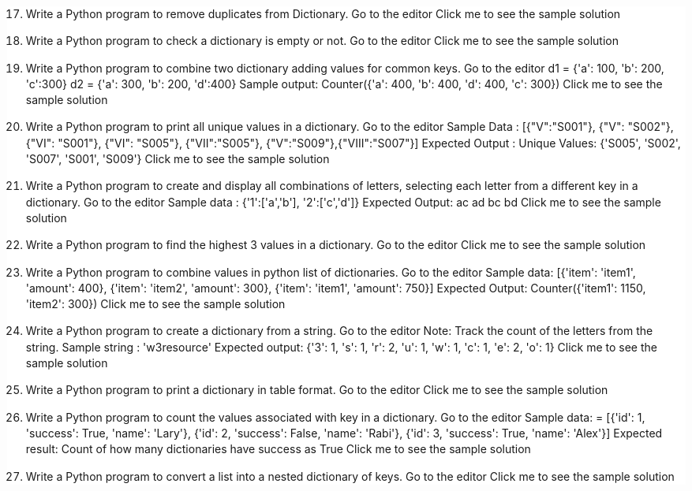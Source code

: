 17. Write a Python program to remove duplicates from Dictionary. Go to the editor
Click me to see the sample solution

18. Write a Python program to check a dictionary is empty or not. Go to the editor
Click me to see the sample solution

19. Write a Python program to combine two dictionary adding values for common keys. Go to the editor
d1 = {'a': 100, 'b': 200, 'c':300}
d2 = {'a': 300, 'b': 200, 'd':400}
Sample output: Counter({'a': 400, 'b': 400, 'd': 400, 'c': 300})
Click me to see the sample solution

20. Write a Python program to print all unique values in a dictionary. Go to the editor
Sample Data : [{"V":"S001"}, {"V": "S002"}, {"VI": "S001"}, {"VI": "S005"}, {"VII":"S005"}, {"V":"S009"},{"VIII":"S007"}]
Expected Output : Unique Values: {'S005', 'S002', 'S007', 'S001', 'S009'}
Click me to see the sample solution

21. Write a Python program to create and display all combinations of letters, selecting each letter from a different key in a dictionary. Go to the editor
Sample data : {'1':['a','b'], '2':['c','d']}
Expected Output: 
ac
ad
bc
bd
Click me to see the sample solution

22. Write a Python program to find the highest 3 values in a dictionary. Go to the editor
Click me to see the sample solution

23. Write a Python program to combine values in python list of dictionaries. Go to the editor
Sample data: [{'item': 'item1', 'amount': 400}, {'item': 'item2', 'amount': 300}, {'item': 'item1', 'amount': 750}]
Expected Output: Counter({'item1': 1150, 'item2': 300})
Click me to see the sample solution

24. Write a Python program to create a dictionary from a string. Go to the editor
Note: Track the count of the letters from the string.
Sample string : 'w3resource'
Expected output: {'3': 1, 's': 1, 'r': 2, 'u': 1, 'w': 1, 'c': 1, 'e': 2, 'o': 1}
Click me to see the sample solution

25. Write a Python program to print a dictionary in table format. Go to the editor
Click me to see the sample solution

26. Write a Python program to count the values associated with key in a dictionary. Go to the editor
Sample data: = [{'id': 1, 'success': True, 'name': 'Lary'}, {'id': 2, 'success': False, 'name': 'Rabi'}, {'id': 3, 'success': True, 'name': 'Alex'}]
Expected result: Count of how many dictionaries have success as True
Click me to see the sample solution

27. Write a Python program to convert a list into a nested dictionary of keys. Go to the editor
Click me to see the sample solution
